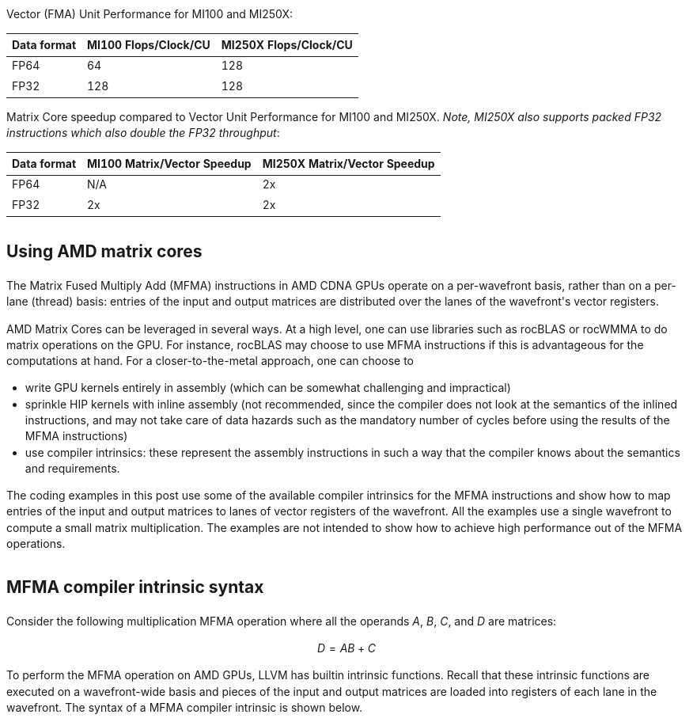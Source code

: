 Vector (FMA) Unit Performance for MI100 and MI250X:

|Data format|MI100 Flops/Clock/CU|MI250X Flops/Clock/CU|
|-----------|--------------------|---------------------|
|FP64       |64                  |128                  |
|FP32       |128                 |128                  |

Matrix Core speedup compared to Vector Unit Performance for MI100 and MI250X.
*Note, MI250X also supports packed FP32 instructions which also double the FP32 throughput*:

|Data format|MI100 Matrix/Vector Speedup|MI250X Matrix/Vector Speedup|
|-----------|---------------------------|----------------------------|
|FP64       |N/A                        |2x                          |
|FP32       |2x                         |2x                          |

## Using AMD matrix cores

The Matrix Fused Multiply Add (MFMA) instructions in AMD CDNA GPUs operate on a
per-wavefront basis, rather than on a per-lane (thread) basis: entries of the
input and output matrices are distributed over the lanes of the wavefront's vector registers.

AMD Matrix Cores can be leveraged in several ways. At a high level, one
can use libraries such as rocBLAS or rocWMMA to do matrix operations on
the GPU. For instance, rocBLAS may choose to use MFMA instructions if
this is advantageous for the computations at hand. For a closer-to-the-metal
approach, one can choose to

- write GPU kernels entirely in assembly (which can be somewhat challenging and impractical)
- sprinkle HIP kernels with inline assembly (not recommended, since the compiler does not look at the semantics of the inlined instructions, and may not take care of data hazards such as the mandatory number of cycles before using the results of the MFMA instructions)
- use compiler intrinsics: these represent the assembly instructions in such a way that the compiler knows about the semantics and requirements.

The coding examples in this post use some of the available compiler intrinsics
for the MFMA instructions and show how to map entries of the input and output
matrices to lanes of vector registers of the wavefront. All the examples use
a single wavefront to compute a small matrix multiplication. The examples are
not intended to show how to achieve high performance out of the MFMA operations.

## MFMA compiler intrinsic syntax

Consider the following multiplication MFMA operation where all the
operands $A$, $B$, $C$, and $D$ are matrices:

$$D = A B + C$$

To perform the MFMA operation on AMD GPUs, LLVM has builtin intrinsic functions.
Recall that these intrinsic functions are executed on a wavefront-wide basis and
pieces of the input and output matrices are loaded into registers of each lane
in the wavefront. The syntax of a MFMA compiler intrinsic is shown below.
